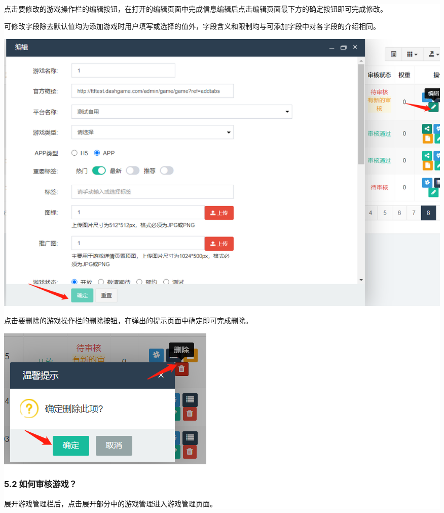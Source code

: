 点击要修改的游戏操作栏的编辑按钮，在打开的编辑页面中完成信息编辑后点击编辑页面最下方的确定按钮即可完成修改。

可修改字段除去默认值均为添加游戏时用户填写或选择的值外，字段含义和限制均与可添加字段中对各字段的介绍相同。

![preview](../img/ttfgame_doc_img_055.png)

点击要删除的游戏操作栏的删除按钮，在弹出的提示页面中确定即可完成删除。

![preview](../img/ttfgame_doc_img_057.png)

### 5.2 如何审核游戏？

展开游戏管理栏后，点击展开部分中的游戏管理进入游戏管理页面。
